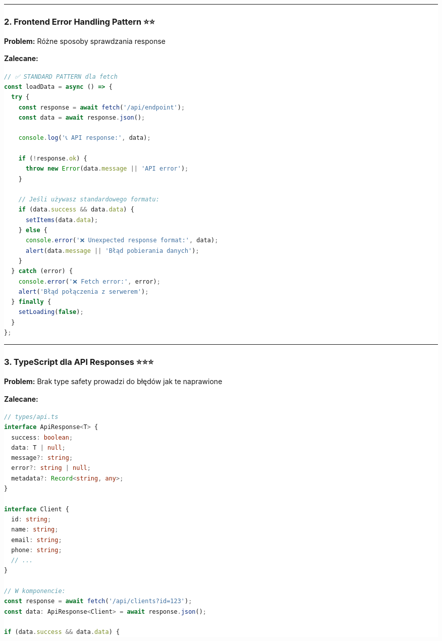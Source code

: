 
---

### 2. Frontend Error Handling Pattern ⭐⭐
**Problem:** Różne sposoby sprawdzania response

**Zalecane:**
```javascript
// ✅ STANDARD PATTERN dla fetch
const loadData = async () => {
  try {
    const response = await fetch('/api/endpoint');
    const data = await response.json();
    
    console.log('📞 API response:', data);
    
    if (!response.ok) {
      throw new Error(data.message || 'API error');
    }
    
    // Jeśli używasz standardowego formatu:
    if (data.success && data.data) {
      setItems(data.data);
    } else {
      console.error('❌ Unexpected response format:', data);
      alert(data.message || 'Błąd pobierania danych');
    }
  } catch (error) {
    console.error('❌ Fetch error:', error);
    alert('Błąd połączenia z serwerem');
  } finally {
    setLoading(false);
  }
};
```

---

### 3. TypeScript dla API Responses ⭐⭐⭐
**Problem:** Brak type safety prowadzi do błędów jak te naprawione

**Zalecane:**
```typescript
// types/api.ts
interface ApiResponse<T> {
  success: boolean;
  data: T | null;
  message?: string;
  error?: string | null;
  metadata?: Record<string, any>;
}

interface Client {
  id: string;
  name: string;
  email: string;
  phone: string;
  // ...
}

// W komponencie:
const response = await fetch('/api/clients?id=123');
const data: ApiResponse<Client> = await response.json();

if (data.success && data.data) {
```